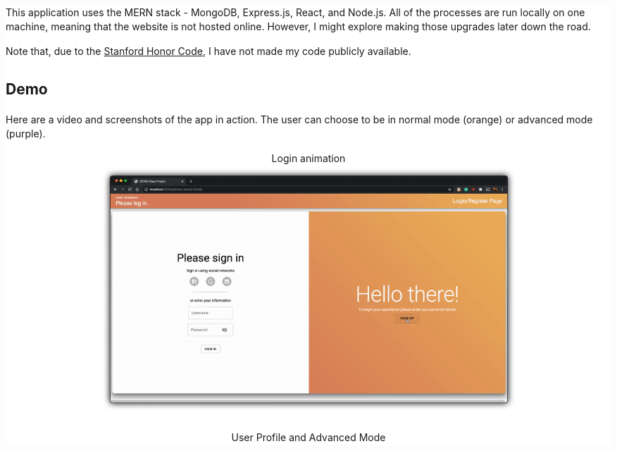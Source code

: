 This application uses the MERN stack - MongoDB, Express.js, React, and Node.js.
All of the processes are run locally on one machine, meaning that the website
is not hosted online. However, I might explore making those upgrades later down
the road.

Note that, due to the
[Stanford Honor Code](https://communitystandards.stanford.edu/policies-and-guidance/honor-code),
I have not made my code publicly available.

## Demo

Here are a video and screenshots of the app in action. The user can choose to
be in normal mode (orange) or advanced mode (purple).

<div align="center">
    <p>Login animation</p>
    <img src="demos/login.gif" alt="Login animation" width="565" style="border-radius: 4px; box-shadow: 0 0 10px black;"/>
    <br></br>
    <p>User Profile and Advanced Mode</p>